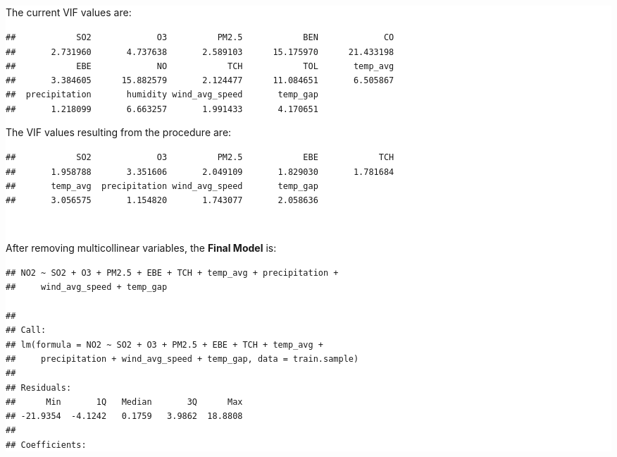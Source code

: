 The current VIF values are:

    ##            SO2             O3          PM2.5            BEN             CO 
    ##       2.731960       4.737638       2.589103      15.175970      21.433198 
    ##            EBE             NO            TCH            TOL       temp_avg 
    ##       3.384605      15.882579       2.124477      11.084651       6.505867 
    ##  precipitation       humidity wind_avg_speed       temp_gap 
    ##       1.218099       6.663257       1.991433       4.170651

The VIF values resulting from the procedure are:

    ##            SO2             O3          PM2.5            EBE            TCH 
    ##       1.958788       3.351606       2.049109       1.829030       1.781684 
    ##       temp_avg  precipitation wind_avg_speed       temp_gap 
    ##       3.056575       1.154820       1.743077       2.058636

</br>

After removing multicollinear variables, the **Final Model** is:

    ## NO2 ~ SO2 + O3 + PM2.5 + EBE + TCH + temp_avg + precipitation + 
    ##     wind_avg_speed + temp_gap

    ## 
    ## Call:
    ## lm(formula = NO2 ~ SO2 + O3 + PM2.5 + EBE + TCH + temp_avg + 
    ##     precipitation + wind_avg_speed + temp_gap, data = train.sample)
    ## 
    ## Residuals:
    ##      Min       1Q   Median       3Q      Max 
    ## -21.9354  -4.1242   0.1759   3.9862  18.8808 
    ## 
    ## Coefficients: